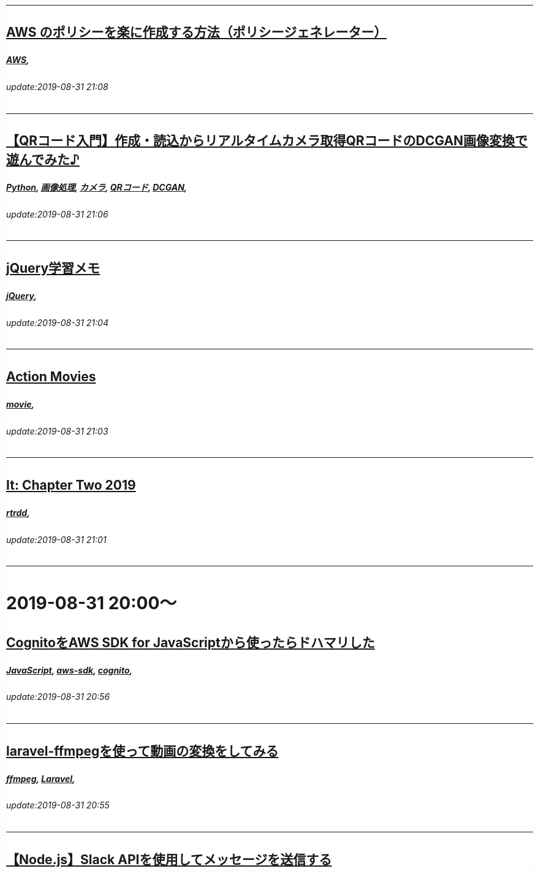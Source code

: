 
---
## [AWS のポリシーを楽に作成する方法（ポリシージェネレーター）](https://qiita.com/libra_lt/items/284b2723eaae26c5a39b)
##### [AWS](https://qiita.com/tags/AWS), 
###### update:2019-08-31 21:08
---
## [【QRコード入門】作成・読込からリアルタイムカメラ取得QRコードのDCGAN画像変換で遊んでみた♪](https://qiita.com/MuAuan/items/7265da5281aa69623a03)
##### [Python](https://qiita.com/tags/Python), [画像処理](https://qiita.com/tags/画像処理), [カメラ](https://qiita.com/tags/カメラ), [QRコード](https://qiita.com/tags/QRコード), [DCGAN](https://qiita.com/tags/DCGAN), 
###### update:2019-08-31 21:06
---
## [jQuery学習メモ](https://qiita.com/nk0623/items/2be66f85a4f23fef987d)
##### [jQuery](https://qiita.com/tags/jQuery), 
###### update:2019-08-31 21:04
---
## [Action Movies](https://qiita.com/vebedetiv/items/12fb42cd4fedba6ce86d)
##### [movie](https://qiita.com/tags/movie), 
###### update:2019-08-31 21:03
---
## [It: Chapter Two 2019 ](https://qiita.com/bilalrosp/items/29e8e70dee2ccf6aeeb1)
##### [rtrdd](https://qiita.com/tags/rtrdd), 
###### update:2019-08-31 21:01
---




# 2019-08-31 20:00～
## [CognitoをAWS SDK for JavaScriptから使ったらドハマリした](https://qiita.com/kter/items/e1d9b0296216cdde441f)
##### [JavaScript](https://qiita.com/tags/JavaScript), [aws-sdk](https://qiita.com/tags/aws-sdk), [cognito](https://qiita.com/tags/cognito), 
###### update:2019-08-31 20:56
---
## [laravel-ffmpegを使って動画の変換をしてみる](https://qiita.com/Nishi53454367/items/1ab543782f7c36fa4b87)
##### [ffmpeg](https://qiita.com/tags/ffmpeg), [Laravel](https://qiita.com/tags/Laravel), 
###### update:2019-08-31 20:55
---
## [【Node.js】Slack APIを使用してメッセージを送信する](https://qiita.com/kou_pg_0131/items/31728a4b7b7133198207)